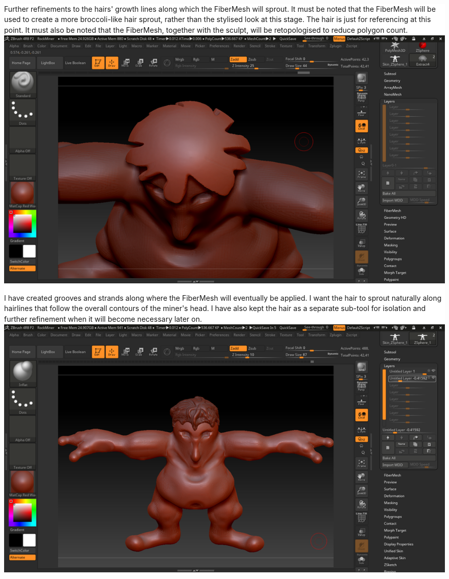 Further refinements to the hairs' growth lines along which the FiberMesh will sprout. It must be noted that the FiberMesh will be used to create a more broccoli-like hair sprout, rather than the stylised look at this stage. The hair is just for referencing at this point. It must also be noted that the FiberMesh, together with the sculpt, will be retopologised to reduce polygon count. ![alt tag](https://github.com/arjunkhara/3D-Modelling-Repo/blob/master/sculpting-images/Slide61.PNG "Mid-section Sculpting")

I have created grooves and strands along where the FiberMesh will eventually be applied. I want the hair to sprout naturally along hairlines that follow the overall contours of the miner's head. I have also kept the hair as a separate sub-tool for isolation and further refinement when it will become necessary later on. ![alt tag](https://github.com/arjunkhara/3D-Modelling-Repo/blob/master/sculpting-images/Slide62.PNG "Mid-section Sculpting")
